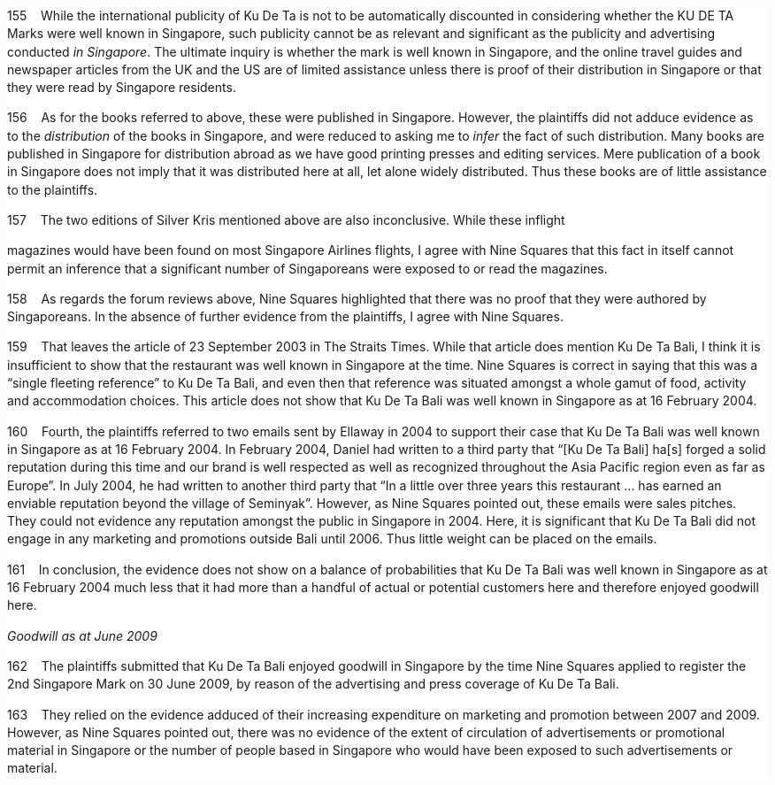 155    While the international publicity of Ku De Ta is not to be automatically discounted in considering whether the KU DE TA Marks were well known in Singapore, such publicity cannot be as relevant and significant as the publicity and advertising conducted _in Singapore_. The ultimate inquiry is whether the mark is well known in Singapore, and the online travel guides and newspaper articles from the UK and the US are of limited assistance unless there is proof of their distribution in Singapore or that they were read by Singapore residents. 

156    As for the books referred to above, these were published in Singapore. However, the plaintiffs did not adduce evidence as to the _distribution_ of the books in Singapore, and were reduced to asking me to _infer_ the fact of such distribution. Many books are published in Singapore for distribution abroad as we have good printing presses and editing services. Mere publication of a book in Singapore does not imply that it was distributed here at all, let alone widely distributed. Thus these books are of little assistance to the plaintiffs. 

157    The two editions of Silver Kris mentioned above are also inconclusive. While these inflight 


magazines would have been found on most Singapore Airlines flights, I agree with Nine Squares that this fact in itself cannot permit an inference that a significant number of Singaporeans were exposed to or read the magazines. 

158    As regards the forum reviews above, Nine Squares highlighted that there was no proof that they were authored by Singaporeans. In the absence of further evidence from the plaintiffs, I agree with Nine Squares. 

159    That leaves the article of 23 September 2003 in The Straits Times. While that article does mention Ku De Ta Bali, I think it is insufficient to show that the restaurant was well known in Singapore at the time. Nine Squares is correct in saying that this was a “single fleeting reference” to Ku De Ta Bali, and even then that reference was situated amongst a whole gamut of food, activity and accommodation choices. This article does not show that Ku De Ta Bali was well known in Singapore as at 16 February 2004. 

160    Fourth, the plaintiffs referred to two emails sent by Ellaway in 2004 to support their case that Ku De Ta Bali was well known in Singapore as at 16 February 2004. In February 2004, Daniel had written to a third party that “[Ku De Ta Bali] ha[s] forged a solid reputation during this time and our brand is well respected as well as recognized throughout the Asia Pacific region even as far as Europe”. In July 2004, he had written to another third party that “In a little over three years this restaurant ... has earned an enviable reputation beyond the village of Seminyak”. However, as Nine Squares pointed out, these emails were sales pitches. They could not evidence any reputation amongst the public in Singapore in 2004. Here, it is significant that Ku De Ta Bali did not engage in any marketing and promotions outside Bali until 2006. Thus little weight can be placed on the emails. 

161    In conclusion, the evidence does not show on a balance of probabilities that Ku De Ta Bali was well known in Singapore as at 16 February 2004 much less that it had more than a handful of actual or potential customers here and therefore enjoyed goodwill here. 

_Goodwill as at June 2009_ 

162    The plaintiffs submitted that Ku De Ta Bali enjoyed goodwill in Singapore by the time Nine Squares applied to register the 2nd Singapore Mark on 30 June 2009, by reason of the advertising and press coverage of Ku De Ta Bali. 

163    They relied on the evidence adduced of their increasing expenditure on marketing and promotion between 2007 and 2009. However, as Nine Squares pointed out, there was no evidence of the extent of circulation of advertisements or promotional material in Singapore or the number of people based in Singapore who would have been exposed to such advertisements or material. 
